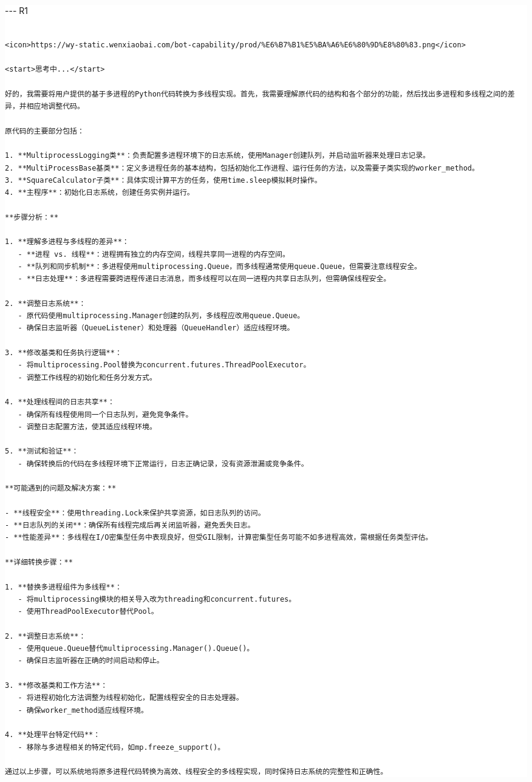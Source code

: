 --- R1

```ys_think

<icon>https://wy-static.wenxiaobai.com/bot-capability/prod/%E6%B7%B1%E5%BA%A6%E6%80%9D%E8%80%83.png</icon>

<start>思考中...</start>

好的，我需要将用户提供的基于多进程的Python代码转换为多线程实现。首先，我需要理解原代码的结构和各个部分的功能，然后找出多进程和多线程之间的差异，并相应地调整代码。

原代码的主要部分包括：

1. **MultiprocessLogging类**：负责配置多进程环境下的日志系统，使用Manager创建队列，并启动监听器来处理日志记录。
2. **MultiProcessBase基类**：定义多进程任务的基本结构，包括初始化工作进程、运行任务的方法，以及需要子类实现的worker_method。
3. **SquareCalculator子类**：具体实现计算平方的任务，使用time.sleep模拟耗时操作。
4. **主程序**：初始化日志系统，创建任务实例并运行。

**步骤分析：**

1. **理解多进程与多线程的差异**：
   - **进程 vs. 线程**：进程拥有独立的内存空间，线程共享同一进程的内存空间。
   - **队列和同步机制**：多进程使用multiprocessing.Queue，而多线程通常使用queue.Queue，但需要注意线程安全。
   - **日志处理**：多进程需要跨进程传递日志消息，而多线程可以在同一进程内共享日志队列，但需确保线程安全。

2. **调整日志系统**：
   - 原代码使用multiprocessing.Manager创建的队列，多线程应改用queue.Queue。
   - 确保日志监听器（QueueListener）和处理器（QueueHandler）适应线程环境。

3. **修改基类和任务执行逻辑**：
   - 将multiprocessing.Pool替换为concurrent.futures.ThreadPoolExecutor。
   - 调整工作线程的初始化和任务分发方式。

4. **处理线程间的日志共享**：
   - 确保所有线程使用同一个日志队列，避免竞争条件。
   - 调整日志配置方法，使其适应线程环境。

5. **测试和验证**：
   - 确保转换后的代码在多线程环境下正常运行，日志正确记录，没有资源泄漏或竞争条件。

**可能遇到的问题及解决方案：**

- **线程安全**：使用threading.Lock来保护共享资源，如日志队列的访问。
- **日志队列的关闭**：确保所有线程完成后再关闭监听器，避免丢失日志。
- **性能差异**：多线程在I/O密集型任务中表现良好，但受GIL限制，计算密集型任务可能不如多进程高效，需根据任务类型评估。

**详细转换步骤：**

1. **替换多进程组件为多线程**：
   - 将multiprocessing模块的相关导入改为threading和concurrent.futures。
   - 使用ThreadPoolExecutor替代Pool。

2. **调整日志系统**：
   - 使用queue.Queue替代multiprocessing.Manager().Queue()。
   - 确保日志监听器在正确的时间启动和停止。

3. **修改基类和工作方法**：
   - 将进程初始化方法调整为线程初始化，配置线程安全的日志处理器。
   - 确保worker_method适应线程环境。

4. **处理平台特定代码**：
   - 移除与多进程相关的特定代码，如mp.freeze_support()。

通过以上步骤，可以系统地将原多进程代码转换为高效、线程安全的多线程实现，同时保持日志系统的完整性和正确性。
```